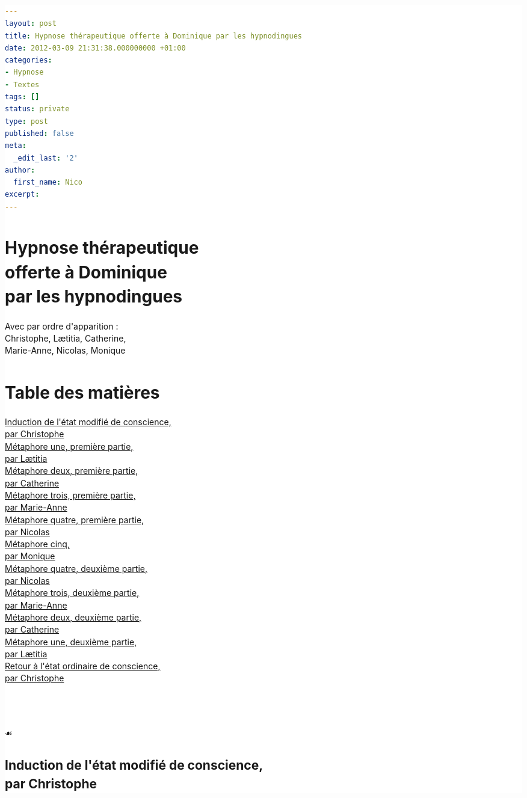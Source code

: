 ```yaml
---
layout: post
title: Hypnose thérapeutique offerte à Dominique par les hypnodingues
date: 2012-03-09 21:31:38.000000000 +01:00
categories:
- Hypnose
- Textes
tags: []
status: private
type: post
published: false
meta:
  _edit_last: '2'
author:
  first_name: Nico
excerpt:
---
```

<div class="content">
<div class="couverture"></div>
<div class="couverture"></div>
<div class="couverture">
<h1>Hypnose thérapeutique<br />
offerte à Dominique<br />
par les hypnodingues</h1>
<div class="author">Avec par ordre d'apparition :<br />
Christophe, Lætitia, Catherine,<br />
Marie-Anne, Nicolas, Monique</div>
</div>
<div class="couverture" style="page-break-after: always;"></div>
<div class="toc">
<h1>Table des matières</h1>
<div><a href="#chapter1">Induction de l'état modifié de conscience,<br />
par Christophe</a></div>
<div><a href="#chapter2">Métaphore une, première partie,<br />
par Lætitia</a></div>
<div><a href="#chapter3">Métaphore deux, première partie,<br />
par Catherine</a></div>
<div><a href="#chapter4">Métaphore trois, première partie,<br />
par Marie-Anne</a></div>
<div><a href="#chapter5">Métaphore quatre, première partie,<br />
par Nicolas</a></div>
<div><a href="#chapter6">Métaphore cinq,<br />
par Monique</a></div>
<div><a href="#chapter7">Métaphore quatre, deuxième partie,<br />
par Nicolas</a></div>
<div><a href="#chapter8">Métaphore trois, deuxième partie,<br />
par Marie-Anne</a></div>
<div><a href="#chapter9">Métaphore deux, deuxième partie,<br />
par Catherine</a></div>
<div><a href="#chapter10">Métaphore une, deuxième partie,<br />
par Lætitia</a></div>
<div><a href="#chapter11">Retour à l'état ordinaire de conscience,<br />
par Christophe</a></div>
<div style="margin-bottom: 5em;"></div>
</div>
<div class="no_de_page_std">
<div id="chapter1">
<p class="Feuille_aldine">&#x2619;</p>
<h2>Induction de l'état modifié de conscience,<br />
par Christophe</h2>